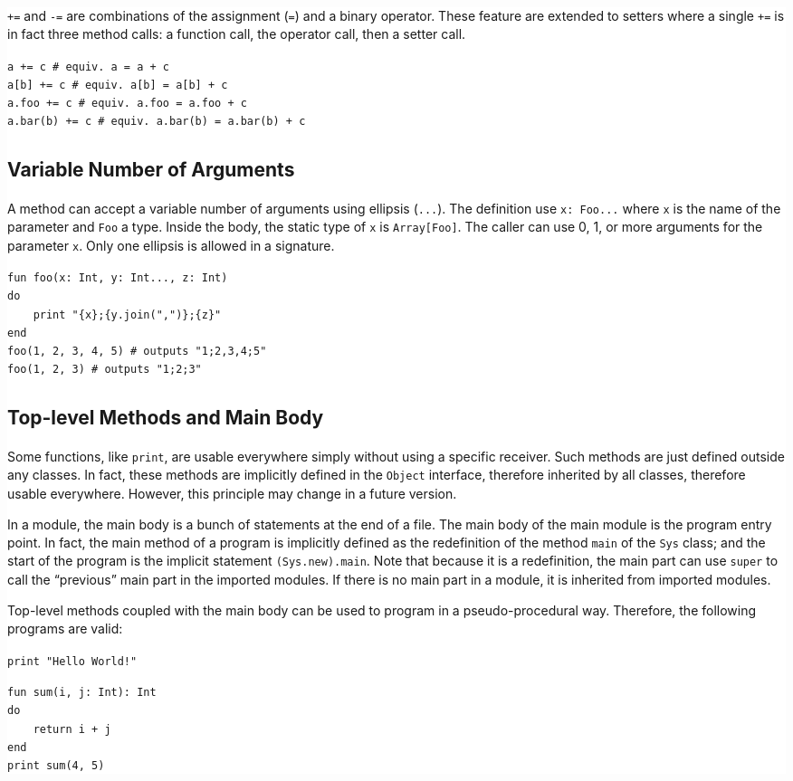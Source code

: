 `+=` and `-=` are combinations of the assignment (`=`) and a binary operator. These feature are extended to setters where a single `+=` is in fact three method calls: a function call, the operator call, then a setter call.

~~~nitish
a += c # equiv. a = a + c
a[b] += c # equiv. a[b] = a[b] + c
a.foo += c # equiv. a.foo = a.foo + c
a.bar(b) += c # equiv. a.bar(b) = a.bar(b) + c
~~~

## Variable Number of Arguments

A method can accept a variable number of arguments using ellipsis (`...`). The definition use `x: Foo...` where `x` is the name of the parameter and `Foo` a type. Inside the body, the static type of `x` is `Array[Foo]`. The caller can use 0, 1, or more arguments for the parameter `x`. Only one ellipsis is allowed in a signature.

~~~
fun foo(x: Int, y: Int..., z: Int)
do
    print "{x};{y.join(",")};{z}"
end
foo(1, 2, 3, 4, 5) # outputs "1;2,3,4;5"
foo(1, 2, 3) # outputs "1;2;3"
~~~

## Top-level Methods and Main Body

Some functions, like `print`, are usable everywhere simply without using a specific receiver. Such methods are just defined outside any classes. In fact, these methods are implicitly defined in the
`Object` interface, therefore inherited by all classes, therefore usable everywhere. However, this principle may change in a future version.

In a module, the main body is a bunch of statements at the end of a file. The main body of the main module is the program entry point. In fact, the main method of a program is implicitly defined as the redefinition of the method `main` of the `Sys` class; and the start of the program is the implicit statement `(Sys.new).main`. Note that because it is a redefinition, the main part can use `super` to call the “previous” main part in the imported modules. If there is no main part
in a module, it is inherited from imported modules.

Top-level methods coupled with the main body can be used to program in a pseudo-procedural way. Therefore, the following programs are valid:

~~~
print "Hello World!"
~~~

~~~
fun sum(i, j: Int): Int
do
    return i + j
end
print sum(4, 5)
~~~
